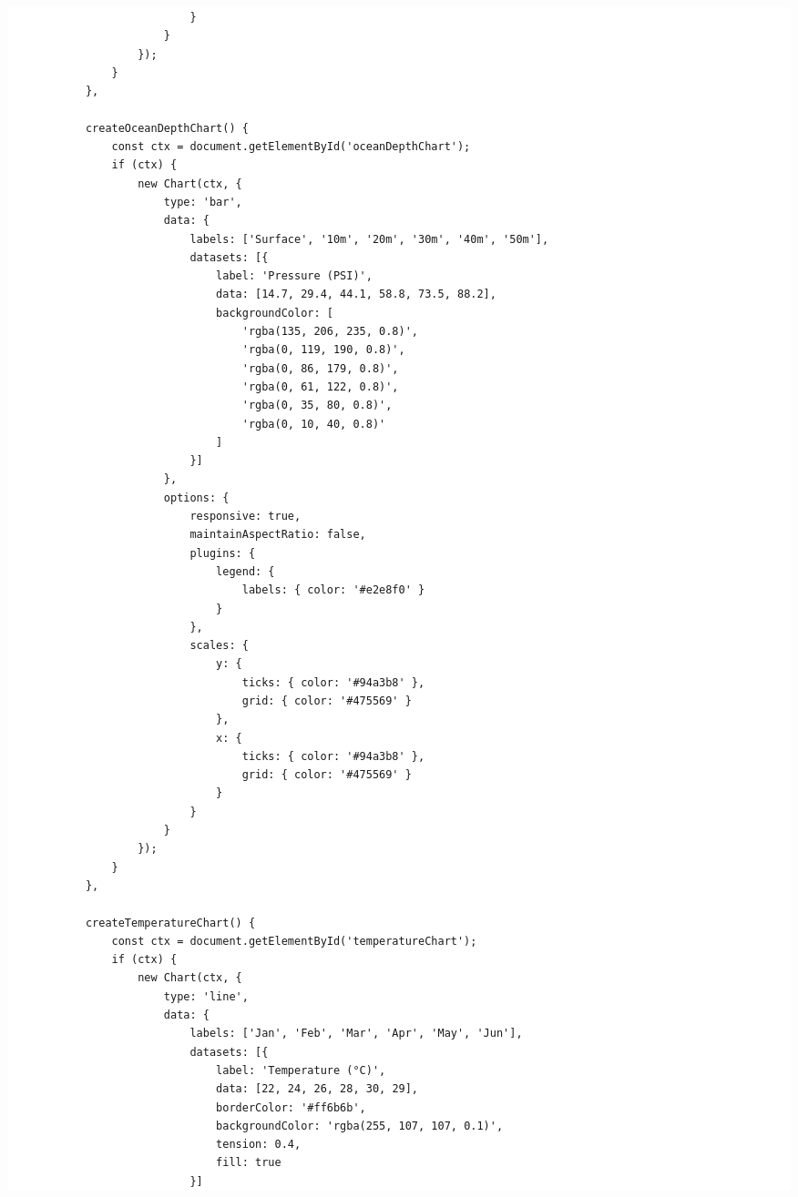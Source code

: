                                 }
                            }
                        });
                    }
                },
                
                createOceanDepthChart() {
                    const ctx = document.getElementById('oceanDepthChart');
                    if (ctx) {
                        new Chart(ctx, {
                            type: 'bar',
                            data: {
                                labels: ['Surface', '10m', '20m', '30m', '40m', '50m'],
                                datasets: [{
                                    label: 'Pressure (PSI)',
                                    data: [14.7, 29.4, 44.1, 58.8, 73.5, 88.2],
                                    backgroundColor: [
                                        'rgba(135, 206, 235, 0.8)',
                                        'rgba(0, 119, 190, 0.8)',
                                        'rgba(0, 86, 179, 0.8)',
                                        'rgba(0, 61, 122, 0.8)',
                                        'rgba(0, 35, 80, 0.8)',
                                        'rgba(0, 10, 40, 0.8)'
                                    ]
                                }]
                            },
                            options: {
                                responsive: true,
                                maintainAspectRatio: false,
                                plugins: {
                                    legend: {
                                        labels: { color: '#e2e8f0' }
                                    }
                                },
                                scales: {
                                    y: {
                                        ticks: { color: '#94a3b8' },
                                        grid: { color: '#475569' }
                                    },
                                    x: {
                                        ticks: { color: '#94a3b8' },
                                        grid: { color: '#475569' }
                                    }
                                }
                            }
                        });
                    }
                },
                
                createTemperatureChart() {
                    const ctx = document.getElementById('temperatureChart');
                    if (ctx) {
                        new Chart(ctx, {
                            type: 'line',
                            data: {
                                labels: ['Jan', 'Feb', 'Mar', 'Apr', 'May', 'Jun'],
                                datasets: [{
                                    label: 'Temperature (°C)',
                                    data: [22, 24, 26, 28, 30, 29],
                                    borderColor: '#ff6b6b',
                                    backgroundColor: 'rgba(255, 107, 107, 0.1)',
                                    tension: 0.4,
                                    fill: true
                                }]